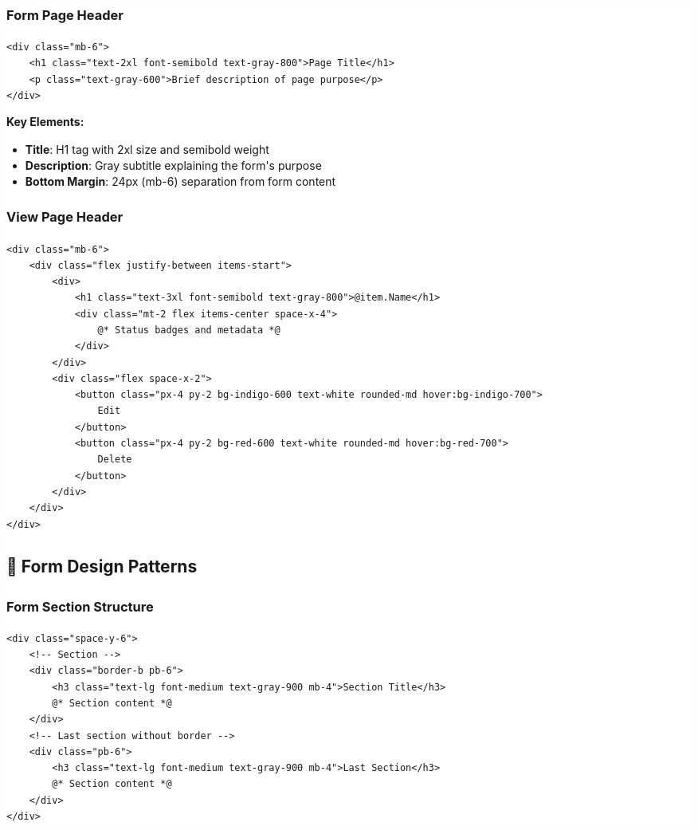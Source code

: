 ### Form Page Header
```razor
<div class="mb-6">
    <h1 class="text-2xl font-semibold text-gray-800">Page Title</h1>
    <p class="text-gray-600">Brief description of page purpose</p>
</div>
```

**Key Elements:**
- **Title**: H1 tag with 2xl size and semibold weight
- **Description**: Gray subtitle explaining the form's purpose
- **Bottom Margin**: 24px (mb-6) separation from form content

### View Page Header
```razor
<div class="mb-6">
    <div class="flex justify-between items-start">
        <div>
            <h1 class="text-3xl font-semibold text-gray-800">@item.Name</h1>
            <div class="mt-2 flex items-center space-x-4">
                @* Status badges and metadata *@
            </div>
        </div>
        <div class="flex space-x-2">
            <button class="px-4 py-2 bg-indigo-600 text-white rounded-md hover:bg-indigo-700">
                Edit
            </button>
            <button class="px-4 py-2 bg-red-600 text-white rounded-md hover:bg-red-700">
                Delete
            </button>
        </div>
    </div>
</div>
```

## 🎨 Form Design Patterns

### Form Section Structure
```razor
<div class="space-y-6">
    <!-- Section -->
    <div class="border-b pb-6">
        <h3 class="text-lg font-medium text-gray-900 mb-4">Section Title</h3>
        @* Section content *@
    </div>
    <!-- Last section without border -->
    <div class="pb-6">
        <h3 class="text-lg font-medium text-gray-900 mb-4">Last Section</h3>
        @* Section content *@
    </div>
</div>
```
